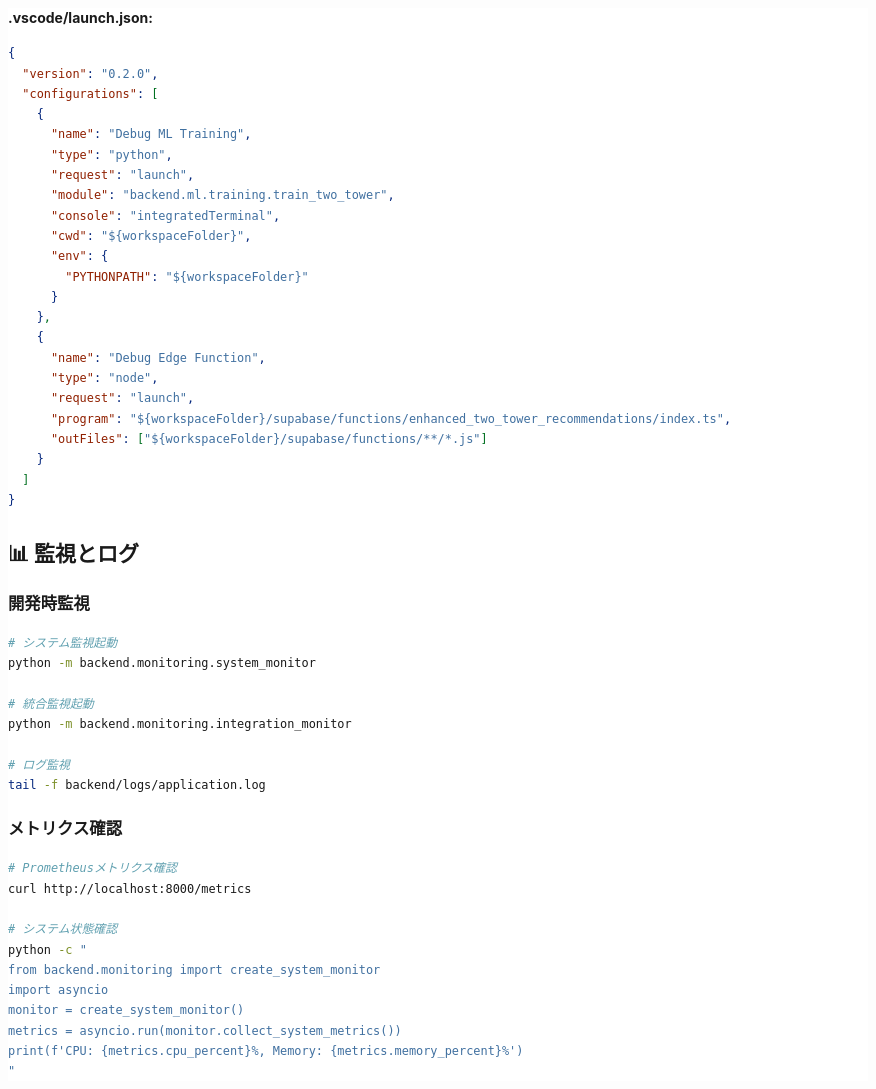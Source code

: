 **.vscode/launch.json:**
```json
{
  "version": "0.2.0",
  "configurations": [
    {
      "name": "Debug ML Training",
      "type": "python",
      "request": "launch",
      "module": "backend.ml.training.train_two_tower",
      "console": "integratedTerminal",
      "cwd": "${workspaceFolder}",
      "env": {
        "PYTHONPATH": "${workspaceFolder}"
      }
    },
    {
      "name": "Debug Edge Function",
      "type": "node",
      "request": "launch",
      "program": "${workspaceFolder}/supabase/functions/enhanced_two_tower_recommendations/index.ts",
      "outFiles": ["${workspaceFolder}/supabase/functions/**/*.js"]
    }
  ]
}
```

## 📊 監視とログ

### 開発時監視

```bash
# システム監視起動
python -m backend.monitoring.system_monitor

# 統合監視起動
python -m backend.monitoring.integration_monitor

# ログ監視
tail -f backend/logs/application.log
```

### メトリクス確認

```bash
# Prometheusメトリクス確認
curl http://localhost:8000/metrics

# システム状態確認
python -c "
from backend.monitoring import create_system_monitor
import asyncio
monitor = create_system_monitor()
metrics = asyncio.run(monitor.collect_system_metrics())
print(f'CPU: {metrics.cpu_percent}%, Memory: {metrics.memory_percent}%')
"
```
